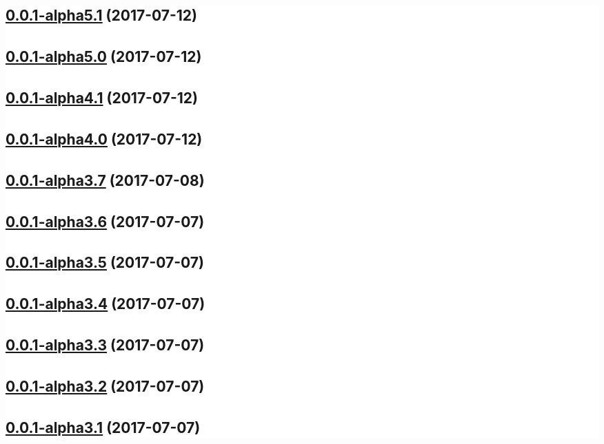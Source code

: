 

## [0.0.1-alpha5.1](https://github.com/graphile/graphile-engine/compare/v0.0.1-alpha5.0...v0.0.1-alpha5.1) (2017-07-12)



## [0.0.1-alpha5.0](https://github.com/graphile/graphile-engine/compare/v0.0.1-alpha4.1...v0.0.1-alpha5.0) (2017-07-12)



## [0.0.1-alpha4.1](https://github.com/graphile/graphile-engine/compare/v0.0.1-alpha4.0...v0.0.1-alpha4.1) (2017-07-12)



## [0.0.1-alpha4.0](https://github.com/graphile/graphile-engine/compare/v0.0.1-alpha3.7...v0.0.1-alpha4.0) (2017-07-12)



## [0.0.1-alpha3.7](https://github.com/graphile/graphile-engine/compare/v0.0.1-alpha3.6...v0.0.1-alpha3.7) (2017-07-08)



## [0.0.1-alpha3.6](https://github.com/graphile/graphile-engine/compare/v0.0.1-alpha3.5...v0.0.1-alpha3.6) (2017-07-07)



## [0.0.1-alpha3.5](https://github.com/graphile/graphile-engine/compare/v0.0.1-alpha3.4...v0.0.1-alpha3.5) (2017-07-07)



## [0.0.1-alpha3.4](https://github.com/graphile/graphile-engine/compare/v0.0.1-alpha3.3...v0.0.1-alpha3.4) (2017-07-07)



## [0.0.1-alpha3.3](https://github.com/graphile/graphile-engine/compare/v0.0.1-alpha3.2...v0.0.1-alpha3.3) (2017-07-07)



## [0.0.1-alpha3.2](https://github.com/graphile/graphile-engine/compare/v0.0.1-alpha3.1...v0.0.1-alpha3.2) (2017-07-07)



## [0.0.1-alpha3.1](https://github.com/graphile/graphile-engine/compare/v0.0.1-alpha3.0...v0.0.1-alpha3.1) (2017-07-07)

